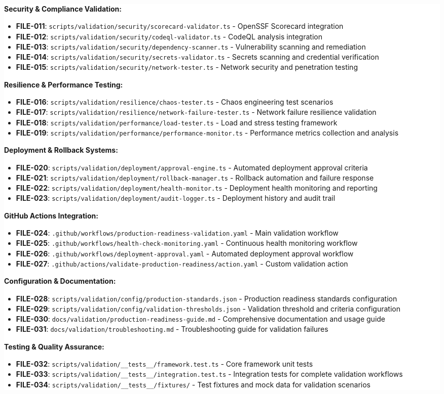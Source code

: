 **Security & Compliance Validation:**

- **FILE-011**: `scripts/validation/security/scorecard-validator.ts` - OpenSSF Scorecard integration
- **FILE-012**: `scripts/validation/security/codeql-validator.ts` - CodeQL analysis integration
- **FILE-013**: `scripts/validation/security/dependency-scanner.ts` - Vulnerability scanning and remediation
- **FILE-014**: `scripts/validation/security/secrets-validator.ts` - Secrets scanning and credential verification
- **FILE-015**: `scripts/validation/security/network-tester.ts` - Network security and penetration testing

**Resilience & Performance Testing:**

- **FILE-016**: `scripts/validation/resilience/chaos-tester.ts` - Chaos engineering test scenarios
- **FILE-017**: `scripts/validation/resilience/network-failure-tester.ts` - Network failure resilience validation
- **FILE-018**: `scripts/validation/performance/load-tester.ts` - Load and stress testing framework
- **FILE-019**: `scripts/validation/performance/performance-monitor.ts` - Performance metrics collection and analysis

**Deployment & Rollback Systems:**

- **FILE-020**: `scripts/validation/deployment/approval-engine.ts` - Automated deployment approval criteria
- **FILE-021**: `scripts/validation/deployment/rollback-manager.ts` - Rollback automation and failure response
- **FILE-022**: `scripts/validation/deployment/health-monitor.ts` - Deployment health monitoring and reporting
- **FILE-023**: `scripts/validation/deployment/audit-logger.ts` - Deployment history and audit trail

**GitHub Actions Integration:**

- **FILE-024**: `.github/workflows/production-readiness-validation.yaml` - Main validation workflow
- **FILE-025**: `.github/workflows/health-check-monitoring.yaml` - Continuous health monitoring workflow
- **FILE-026**: `.github/workflows/deployment-approval.yaml` - Automated deployment approval workflow
- **FILE-027**: `.github/actions/validate-production-readiness/action.yaml` - Custom validation action

**Configuration & Documentation:**

- **FILE-028**: `scripts/validation/config/production-standards.json` - Production readiness standards configuration
- **FILE-029**: `scripts/validation/config/validation-thresholds.json` - Validation threshold and criteria configuration
- **FILE-030**: `docs/validation/production-readiness-guide.md` - Comprehensive documentation and usage guide
- **FILE-031**: `docs/validation/troubleshooting.md` - Troubleshooting guide for validation failures

**Testing & Quality Assurance:**

- **FILE-032**: `scripts/validation/__tests__/framework.test.ts` - Core framework unit tests
- **FILE-033**: `scripts/validation/__tests__/integration.test.ts` - Integration tests for complete validation workflows
- **FILE-034**: `scripts/validation/__tests__/fixtures/` - Test fixtures and mock data for validation scenarios
